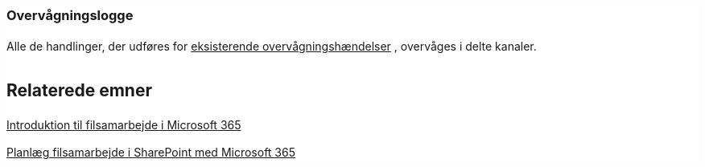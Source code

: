 ### <a name="audit-logs"></a>Overvågningslogge

Alle de handlinger, der udføres for [eksisterende overvågningshændelser](/microsoft-365/compliance/detailed-properties-in-the-office-365-audit-log) , overvåges i delte kanaler.

## <a name="related-topics"></a>Relaterede emner

[Introduktion til filsamarbejde i Microsoft 365](/sharepoint/intro-to-file-collaboration)

[Planlæg filsamarbejde i SharePoint med Microsoft 365](/sharepoint/deploy-file-collaboration)

